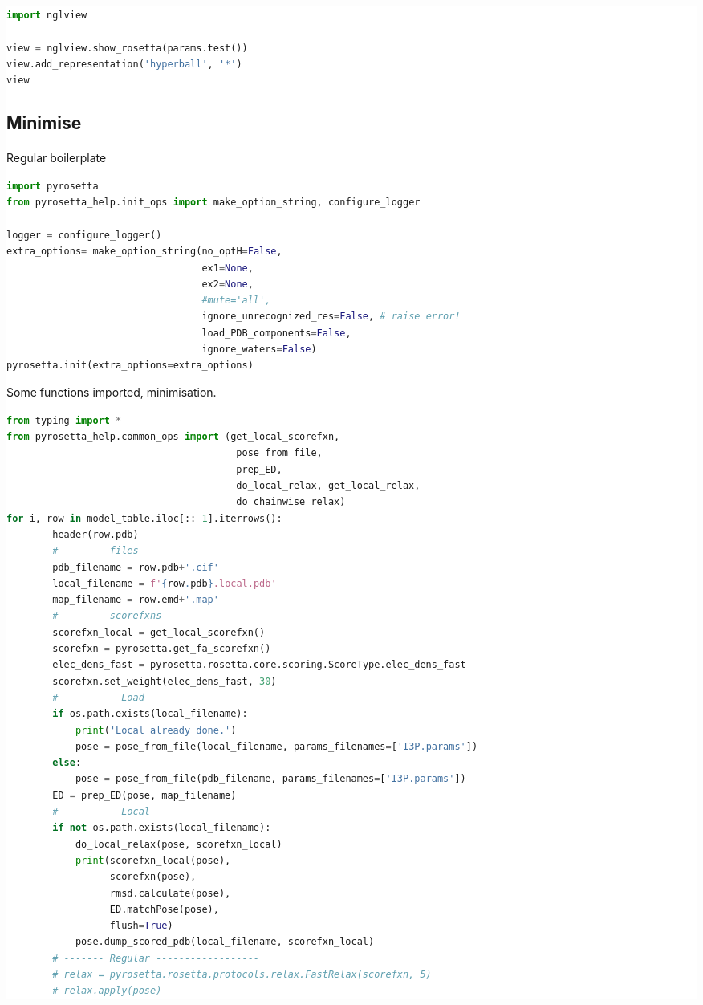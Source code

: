 ```python
import nglview

view = nglview.show_rosetta(params.test())
view.add_representation('hyperball', '*')
view 
```
     
## Minimise

Regular boilerplate 

```python
import pyrosetta
from pyrosetta_help.init_ops import make_option_string, configure_logger

logger = configure_logger()
extra_options= make_option_string(no_optH=False,
                                  ex1=None,
                                  ex2=None,
                                  #mute='all',
                                  ignore_unrecognized_res=False, # raise error!
                                  load_PDB_components=False,
                                  ignore_waters=False)
pyrosetta.init(extra_options=extra_options)
```
    
Some functions imported, minimisation.

```python
from typing import *
from pyrosetta_help.common_ops import (get_local_scorefxn, 
                                        pose_from_file, 
                                        prep_ED, 
                                        do_local_relax, get_local_relax,
                                        do_chainwise_relax)
for i, row in model_table.iloc[::-1].iterrows():
        header(row.pdb)
        # ------- files -------------- 
        pdb_filename = row.pdb+'.cif'
        local_filename = f'{row.pdb}.local.pdb'
        map_filename = row.emd+'.map'
        # ------- scorefxns -------------- 
        scorefxn_local = get_local_scorefxn()
        scorefxn = pyrosetta.get_fa_scorefxn()
        elec_dens_fast = pyrosetta.rosetta.core.scoring.ScoreType.elec_dens_fast
        scorefxn.set_weight(elec_dens_fast, 30)
        # --------- Load ------------------
        if os.path.exists(local_filename):
            print('Local already done.')
            pose = pose_from_file(local_filename, params_filenames=['I3P.params'])
        else:
            pose = pose_from_file(pdb_filename, params_filenames=['I3P.params'])
        ED = prep_ED(pose, map_filename)
        # --------- Local ------------------
        if not os.path.exists(local_filename):
            do_local_relax(pose, scorefxn_local)
            print(scorefxn_local(pose), 
                  scorefxn(pose), 
                  rmsd.calculate(pose), 
                  ED.matchPose(pose), 
                  flush=True)
            pose.dump_scored_pdb(local_filename, scorefxn_local)
        # ------- Regular ------------------
        # relax = pyrosetta.rosetta.protocols.relax.FastRelax(scorefxn, 5)
        # relax.apply(pose)
```
